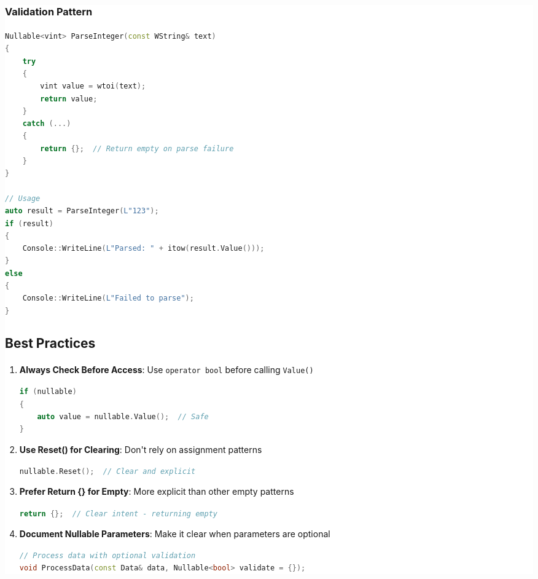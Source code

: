 ### Validation Pattern

```cpp
Nullable<vint> ParseInteger(const WString& text)
{
    try
    {
        vint value = wtoi(text);
        return value;
    }
    catch (...)
    {
        return {};  // Return empty on parse failure
    }
}

// Usage
auto result = ParseInteger(L"123");
if (result)
{
    Console::WriteLine(L"Parsed: " + itow(result.Value()));
}
else
{
    Console::WriteLine(L"Failed to parse");
}
```

## Best Practices

1. **Always Check Before Access**: Use `operator bool` before calling `Value()`
   ```cpp
   if (nullable)
   {
       auto value = nullable.Value();  // Safe
   }
   ```

2. **Use Reset() for Clearing**: Don't rely on assignment patterns
   ```cpp
   nullable.Reset();  // Clear and explicit
   ```

3. **Prefer Return {} for Empty**: More explicit than other empty patterns
   ```cpp
   return {};  // Clear intent - returning empty
   ```

4. **Document Nullable Parameters**: Make it clear when parameters are optional
   ```cpp
   // Process data with optional validation
   void ProcessData(const Data& data, Nullable<bool> validate = {});
   ```
